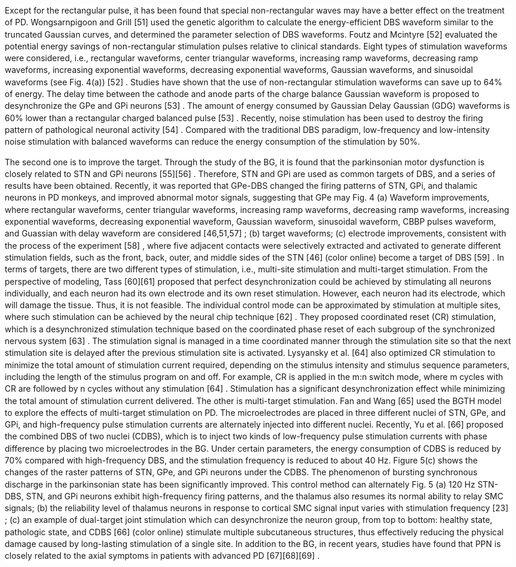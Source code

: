 Except for the rectangular pulse, it has been found that special non-rectangular waves may have a better effect on the treatment of PD. Wongsarnpigoon and Grill [51] used the genetic algorithm to calculate the energy-efficient DBS waveform similar to the truncated Gaussian curves, and determined the parameter selection of DBS waveforms. Foutz and Mcintyre [52] evaluated the potential energy savings of non-rectangular stimulation pulses relative to clinical standards. Eight types of stimulation waveforms were considered, i.e., rectangular waveforms, center triangular waveforms, increasing ramp waveforms, decreasing ramp waveforms, increasing exponential waveforms, decreasing exponential waveforms, Gaussian waveforms, and sinusoidal waveforms (see Fig. 4(a)) [52] . Studies have shown that the use of non-rectangular stimulation waveforms can save up to 64% of energy. The delay time between the cathode and anode parts of the charge balance Gaussian waveform is proposed to desynchronize the GPe and GPi neurons [53] . The amount of energy consumed by Gaussian Delay Gaussian (GDG) waveforms is 60% lower than a rectangular charged balanced pulse [53] . Recently, noise stimulation has been used to destroy the firing pattern of pathological neuronal activity [54] . Compared with the traditional DBS paradigm, low-frequency and low-intensity noise stimulation with balanced waveforms can reduce the energy consumption of the stimulation by 50%.

The second one is to improve the target. Through the study of the BG, it is found that the parkinsonian motor dysfunction is closely related to STN and GPi neurons [55][56] . Therefore, STN and GPi are used as common targets of DBS, and a series of results have been obtained. Recently, it was reported that GPe-DBS changed the firing patterns of STN, GPi, and thalamic neurons in PD monkeys, and improved abnormal motor signals, suggesting that GPe may Fig. 4 (a) Waveform improvements, where rectangular waveforms, center triangular waveforms, increasing ramp waveforms, decreasing ramp waveforms, increasing exponential waveforms, decreasing exponential waveform, Gaussian waveform, sinusoidal waveform, CBBP pulses waveform, and Guassian with delay waveform are considered [46,51,57] ; (b) target waveforms; (c) electrode improvements, consistent with the process of the experiment [58] , where five adjacent contacts were selectively extracted and activated to generate different stimulation fields, such as the front, back, outer, and middle sides of the STN [46] (color online) become a target of DBS [59] . In terms of targets, there are two different types of stimulation, i.e., multi-site stimulation and multi-target stimulation. From the perspective of modeling, Tass [60][61] proposed that perfect desynchronization could be achieved by stimulating all neurons individually, and each neuron had its own electrode and its own reset stimulation. However, each neuron had its electrode, which will damage the tissue. Thus, it is not feasible. The individual control mode can be approximated by stimulation at multiple sites, where such stimulation can be achieved by the neural chip technique [62] . They proposed coordinated reset (CR) stimulation, which is a desynchronized stimulation technique based on the coordinated phase reset of each subgroup of the synchronized nervous system [63] . The stimulation signal is managed in a time coordinated manner through the stimulation site so that the next stimulation site is delayed after the previous stimulation site is activated. Lysyansky et al. [64] also optimized CR stimulation to minimize the total amount of stimulation current required, depending on the stimulus intensity and stimulus sequence parameters, including the length of the stimulus program on and off. For example, CR is applied in the m:n switch mode, where m cycles with CR are followed by n cycles without any stimulation [64] . Stimulation has a significant desynchronization effect while minimizing the total amount of stimulation current delivered. The other is multi-target stimulation. Fan and Wang [65] used the BGTH model to explore the effects of multi-target stimulation on PD. The microelectrodes are placed in three different nuclei of STN, GPe, and GPi, and high-frequency pulse stimulation currents are alternately injected into different nuclei. Recently, Yu et al. [66] proposed the combined DBS of two nuclei (CDBS), which is to inject two kinds of low-frequency pulse stimulation currents with phase difference by placing two microelectrodes in the BG. Under certain parameters, the energy consumption of CDBS is reduced by 70% compared with high-frequency DBS, and the stimulation frequency is reduced to about 40 Hz. Figure 5(c) shows the changes of the raster patterns of STN, GPe, and GPi neurons under the CDBS. The phenomenon of bursting synchronous discharge in the parkinsonian state has been significantly improved. This control method can alternately Fig. 5 (a) 120 Hz STN-DBS, STN, and GPi neurons exhibit high-frequency firing patterns, and the thalamus also resumes its normal ability to relay SMC signals; (b) the reliability level of thalamus neurons in response to cortical SMC signal input varies with stimulation frequency [23] ; (c) an example of dual-target joint stimulation which can desynchronize the neuron group, from top to bottom: healthy state, pathologic state, and CDBS [66] (color online) stimulate multiple subcutaneous structures, thus effectively reducing the physical damage caused by long-lasting stimulation of a single site. In addition to the BG, in recent years, studies have found that PPN is closely related to the axial symptoms in patients with advanced PD [67][68][69] .
